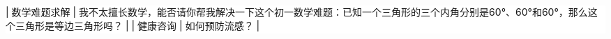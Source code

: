 | 数学难题求解       | 我不太擅长数学，能否请你帮我解决一下这个初一数学难题：已知一个三角形的三个内角分别是60°、60°和60°，那么这个三角形是等边三角形吗？                                                                                                                                                                                                                                                                                                                                                                                                                                                                                                                                                                                                                                                                                                                                                                                                                                                                                                                        |
| 健康咨询           | 如何预防流感？                                                                                                                                                                                                                                                                                                                                                                                                                                                                                                                                                                                                                                                                                                                                                                                                                                                                                                                                                                                                                                           |

